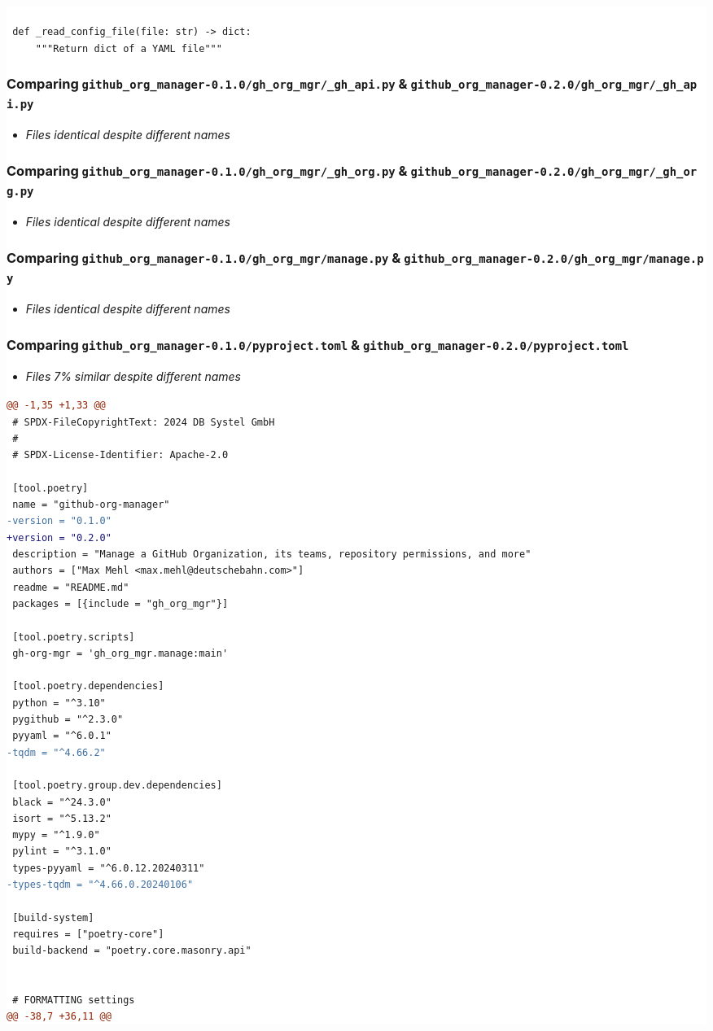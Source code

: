 ```diff
 
 def _read_config_file(file: str) -> dict:
     """Return dict of a YAML file"""
```

### Comparing `github_org_manager-0.1.0/gh_org_mgr/_gh_api.py` & `github_org_manager-0.2.0/gh_org_mgr/_gh_api.py`

 * *Files identical despite different names*

### Comparing `github_org_manager-0.1.0/gh_org_mgr/_gh_org.py` & `github_org_manager-0.2.0/gh_org_mgr/_gh_org.py`

 * *Files identical despite different names*

### Comparing `github_org_manager-0.1.0/gh_org_mgr/manage.py` & `github_org_manager-0.2.0/gh_org_mgr/manage.py`

 * *Files identical despite different names*

### Comparing `github_org_manager-0.1.0/pyproject.toml` & `github_org_manager-0.2.0/pyproject.toml`

 * *Files 7% similar despite different names*

```diff
@@ -1,35 +1,33 @@
 # SPDX-FileCopyrightText: 2024 DB Systel GmbH
 #
 # SPDX-License-Identifier: Apache-2.0
 
 [tool.poetry]
 name = "github-org-manager"
-version = "0.1.0"
+version = "0.2.0"
 description = "Manage a GitHub Organization, its teams, repository permissions, and more"
 authors = ["Max Mehl <max.mehl@deutschebahn.com>"]
 readme = "README.md"
 packages = [{include = "gh_org_mgr"}]
 
 [tool.poetry.scripts]
 gh-org-mgr = 'gh_org_mgr.manage:main'
 
 [tool.poetry.dependencies]
 python = "^3.10"
 pygithub = "^2.3.0"
 pyyaml = "^6.0.1"
-tqdm = "^4.66.2"
 
 [tool.poetry.group.dev.dependencies]
 black = "^24.3.0"
 isort = "^5.13.2"
 mypy = "^1.9.0"
 pylint = "^3.1.0"
 types-pyyaml = "^6.0.12.20240311"
-types-tqdm = "^4.66.0.20240106"
 
 [build-system]
 requires = ["poetry-core"]
 build-backend = "poetry.core.masonry.api"
 
 
 # FORMATTING settings
@@ -38,7 +36,11 @@
```